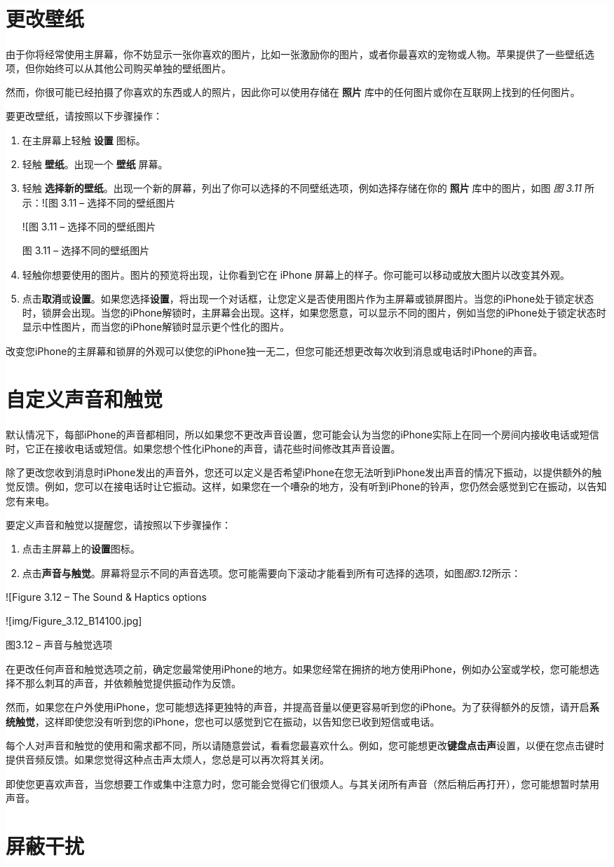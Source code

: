 # 更改壁纸

由于你将经常使用主屏幕，你不妨显示一张你喜欢的图片，比如一张激励你的图片，或者你最喜欢的宠物或人物。苹果提供了一些壁纸选项，但你始终可以从其他公司购买单独的壁纸图片。

然而，你很可能已经拍摄了你喜欢的东西或人的照片，因此你可以使用存储在 **照片** 库中的任何图片或你在互联网上找到的任何图片。

要更改壁纸，请按照以下步骤操作：

1.  在主屏幕上轻触 **设置** 图标。

1.  轻触 **壁纸**。出现一个 **壁纸** 屏幕。

1.  轻触 **选择新的壁纸**。出现一个新的屏幕，列出了你可以选择的不同壁纸选项，例如选择存储在你的 **照片** 库中的图片，如图 *图 3.11* 所示：![图 3.11 – 选择不同的壁纸图片

    ![图 3.11 – 选择不同的壁纸图片

    图 3.11 – 选择不同的壁纸图片

1.  轻触你想要使用的图片。图片的预览将出现，让你看到它在 iPhone 屏幕上的样子。你可能可以移动或放大图片以改变其外观。

1.  点击**取消**或**设置**。如果您选择**设置**，将出现一个对话框，让您定义是否使用图片作为主屏幕或锁屏图片。当您的iPhone处于锁定状态时，锁屏会出现。当您的iPhone解锁时，主屏幕会出现。这样，如果您愿意，可以显示不同的图片，例如当您的iPhone处于锁定状态时显示中性图片，而当您的iPhone解锁时显示更个性化的图片。

改变您iPhone的主屏幕和锁屏的外观可以使您的iPhone独一无二，但您可能还想更改每次收到消息或电话时iPhone的声音。

# 自定义声音和触觉

默认情况下，每部iPhone的声音都相同，所以如果您不更改声音设置，您可能会认为当您的iPhone实际上在同一个房间内接收电话或短信时，它正在接收电话或短信。如果您想个性化iPhone的声音，请花些时间修改其声音设置。

除了更改您收到消息时iPhone发出的声音外，您还可以定义是否希望iPhone在您无法听到iPhone发出声音的情况下振动，以提供额外的触觉反馈。例如，您可以在接电话时让它振动。这样，如果您在一个嘈杂的地方，没有听到iPhone的铃声，您仍然会感觉到它在振动，以告知您有来电。

要定义声音和触觉以提醒您，请按照以下步骤操作：

1.  点击主屏幕上的**设置**图标。

1.  点击**声音与触觉**。屏幕将显示不同的声音选项。您可能需要向下滚动才能看到所有可选择的选项，如图*图3.12*所示：

![Figure 3.12 – The Sound & Haptics options

![img/Figure_3.12_B14100.jpg]

图3.12 – 声音与触觉选项

在更改任何声音和触觉选项之前，确定您最常使用iPhone的地方。如果您经常在拥挤的地方使用iPhone，例如办公室或学校，您可能想选择不那么刺耳的声音，并依赖触觉提供振动作为反馈。

然而，如果您在户外使用iPhone，您可能想选择更独特的声音，并提高音量以便更容易听到您的iPhone。为了获得额外的反馈，请开启**系统触觉**，这样即使您没有听到您的iPhone，您也可以感觉到它在振动，以告知您已收到短信或电话。

每个人对声音和触觉的使用和需求都不同，所以请随意尝试，看看您最喜欢什么。例如，您可能想更改**键盘点击声**设置，以便在您点击键时提供音频反馈。如果您觉得这种点击声太烦人，您总是可以再次将其关闭。

即使您更喜欢声音，当您想要工作或集中注意力时，您可能会觉得它们很烦人。与其关闭所有声音（然后稍后再打开），您可能想暂时禁用声音。

# 屏蔽干扰
